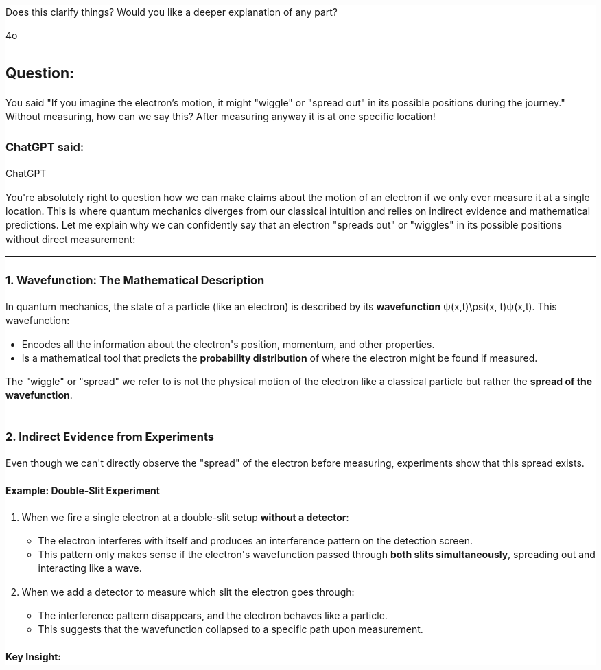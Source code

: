 Does this clarify things? Would you like a deeper explanation of any part?

4o

## Question:

You said "If you imagine the electron’s motion, it might "wiggle" or "spread out" in its possible positions during the journey." Without measuring, how can we say this? After measuring anyway it is at one specific location!

### ChatGPT said:

ChatGPT

You're absolutely right to question how we can make claims about the motion of an electron if we only ever measure it at a single location. This is where quantum mechanics diverges from our classical intuition and relies on indirect evidence and mathematical predictions. Let me explain why we can confidently say that an electron "spreads out" or "wiggles" in its possible positions without direct measurement:

***

### **1\. Wavefunction: The Mathematical Description**

In quantum mechanics, the state of a particle (like an electron) is described by its **wavefunction** ψ(x,t)\\psi(x, t)ψ(x,t). This wavefunction:

*   Encodes all the information about the electron's position, momentum, and other properties.
*   Is a mathematical tool that predicts the **probability distribution** of where the electron might be found if measured.

The "wiggle" or "spread" we refer to is not the physical motion of the electron like a classical particle but rather the **spread of the wavefunction**.

***

### **2\. Indirect Evidence from Experiments**

Even though we can't directly observe the "spread" of the electron before measuring, experiments show that this spread exists.

#### **Example: Double-Slit Experiment**

1.  When we fire a single electron at a double-slit setup **without a detector**:
    
    *   The electron interferes with itself and produces an interference pattern on the detection screen.
    *   This pattern only makes sense if the electron's wavefunction passed through **both slits simultaneously**, spreading out and interacting like a wave.
2.  When we add a detector to measure which slit the electron goes through:
    
    *   The interference pattern disappears, and the electron behaves like a particle.
    *   This suggests that the wavefunction collapsed to a specific path upon measurement.

#### Key Insight:
